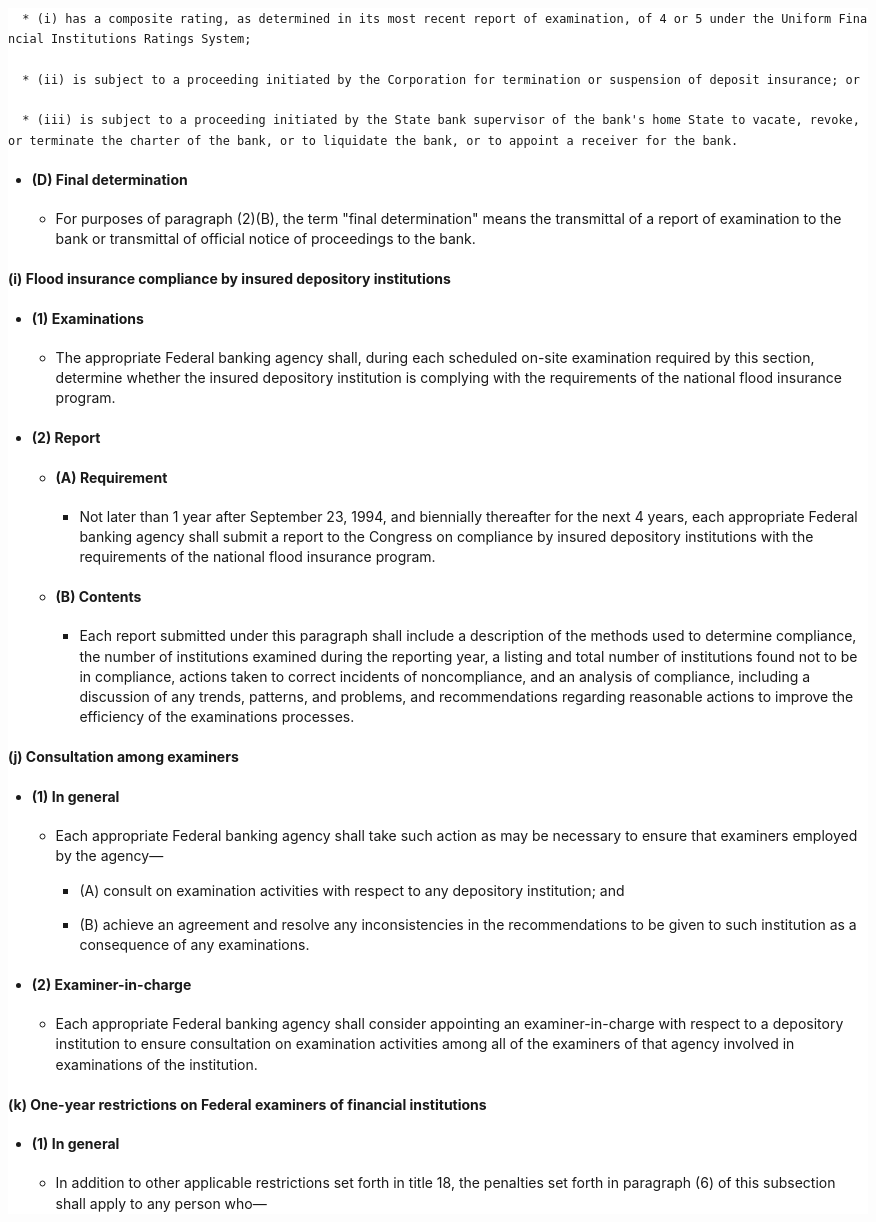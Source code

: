       * (i) has a composite rating, as determined in its most recent report of examination, of 4 or 5 under the Uniform Financial Institutions Ratings System;

      * (ii) is subject to a proceeding initiated by the Corporation for termination or suspension of deposit insurance; or

      * (iii) is subject to a proceeding initiated by the State bank supervisor of the bank's home State to vacate, revoke, or terminate the charter of the bank, or to liquidate the bank, or to appoint a receiver for the bank.

  * #### (D) Final determination
    * For purposes of paragraph (2)(B), the term "final determination" means the transmittal of a report of examination to the bank or transmittal of official notice of proceedings to the bank.

#### (i) Flood insurance compliance by insured depository institutions
* #### (1) Examinations
  * The appropriate Federal banking agency shall, during each scheduled on-site examination required by this section, determine whether the insured depository institution is complying with the requirements of the national flood insurance program.

* #### (2) Report
  * #### (A) Requirement
    * Not later than 1 year after September 23, 1994, and biennially thereafter for the next 4 years, each appropriate Federal banking agency shall submit a report to the Congress on compliance by insured depository institutions with the requirements of the national flood insurance program.

  * #### (B) Contents
    * Each report submitted under this paragraph shall include a description of the methods used to determine compliance, the number of institutions examined during the reporting year, a listing and total number of institutions found not to be in compliance, actions taken to correct incidents of noncompliance, and an analysis of compliance, including a discussion of any trends, patterns, and problems, and recommendations regarding reasonable actions to improve the efficiency of the examinations processes.

#### (j) Consultation among examiners
* #### (1) In general
  * Each appropriate Federal banking agency shall take such action as may be necessary to ensure that examiners employed by the agency—

    * (A) consult on examination activities with respect to any depository institution; and

    * (B) achieve an agreement and resolve any inconsistencies in the recommendations to be given to such institution as a consequence of any examinations.

* #### (2) Examiner-in-charge
  * Each appropriate Federal banking agency shall consider appointing an examiner-in-charge with respect to a depository institution to ensure consultation on examination activities among all of the examiners of that agency involved in examinations of the institution.

#### (k) One-year restrictions on Federal examiners of financial institutions
* #### (1) In general
  * In addition to other applicable restrictions set forth in title 18, the penalties set forth in paragraph (6) of this subsection shall apply to any person who—
